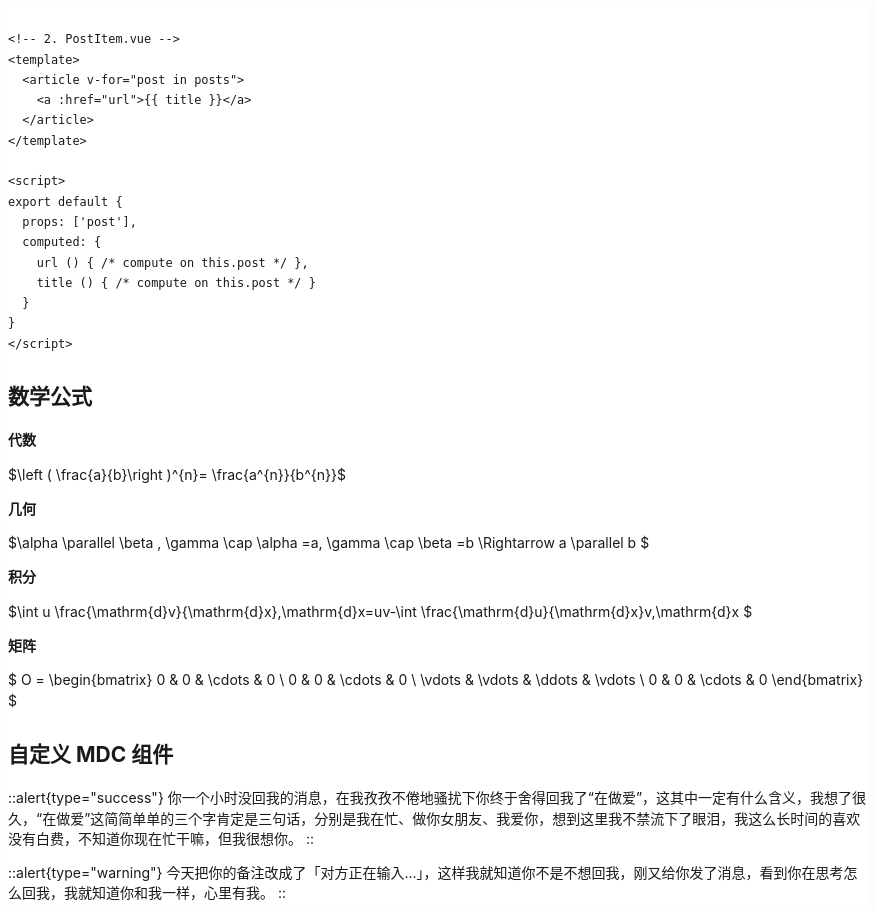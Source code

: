 ```vue [代码块测试]

<!-- 2. PostItem.vue -->
<template>
  <article v-for="post in posts">
    <a :href="url">{{ title }}</a>
  </article>
</template>

<script>
export default {
  props: ['post'],
  computed: {
    url () { /* compute on this.post */ },
    title () { /* compute on this.post */ }
  }
}
</script>
```

## 数学公式

**代数**

$\left ( \frac{a}{b}\right )^{n}= \frac{a^{n}}{b^{n}}$

**几何**

$\alpha \parallel \beta , \gamma \cap \alpha =a, \gamma \cap \beta =b \Rightarrow a \parallel b $

**积分**

$\int u \frac{\mathrm{d}v}{\mathrm{d}x}\,\mathrm{d}x=uv-\int \frac{\mathrm{d}u}{\mathrm{d}x}v\,\mathrm{d}x $

**矩阵**

$
O = \begin{bmatrix}
  0 & 0 & \cdots & 0 \\
  0 & 0 & \cdots & 0 \\
  \vdots & \vdots & \ddots & \vdots \\
  0 & 0 & \cdots & 0
\end{bmatrix}
$

## 自定义 MDC 组件

::alert{type="success"}
你一个小时没回我的消息，在我孜孜不倦地骚扰下你终于舍得回我了“在做爱”，这其中一定有什么含义，我想了很久，“在做爱”这简简单单的三个字肯定是三句话，分别是我在忙、做你女朋友、我爱你，想到这里我不禁流下了眼泪，我这么长时间的喜欢没有白费，不知道你现在忙干嘛，但我很想你。
::

::alert{type="warning"}
今天把你的备注改成了「对方正在输入...」，这样我就知道你不是不想回我，刚又给你发了消息，看到你在思考怎么回我，我就知道你和我一样，心里有我。
::
